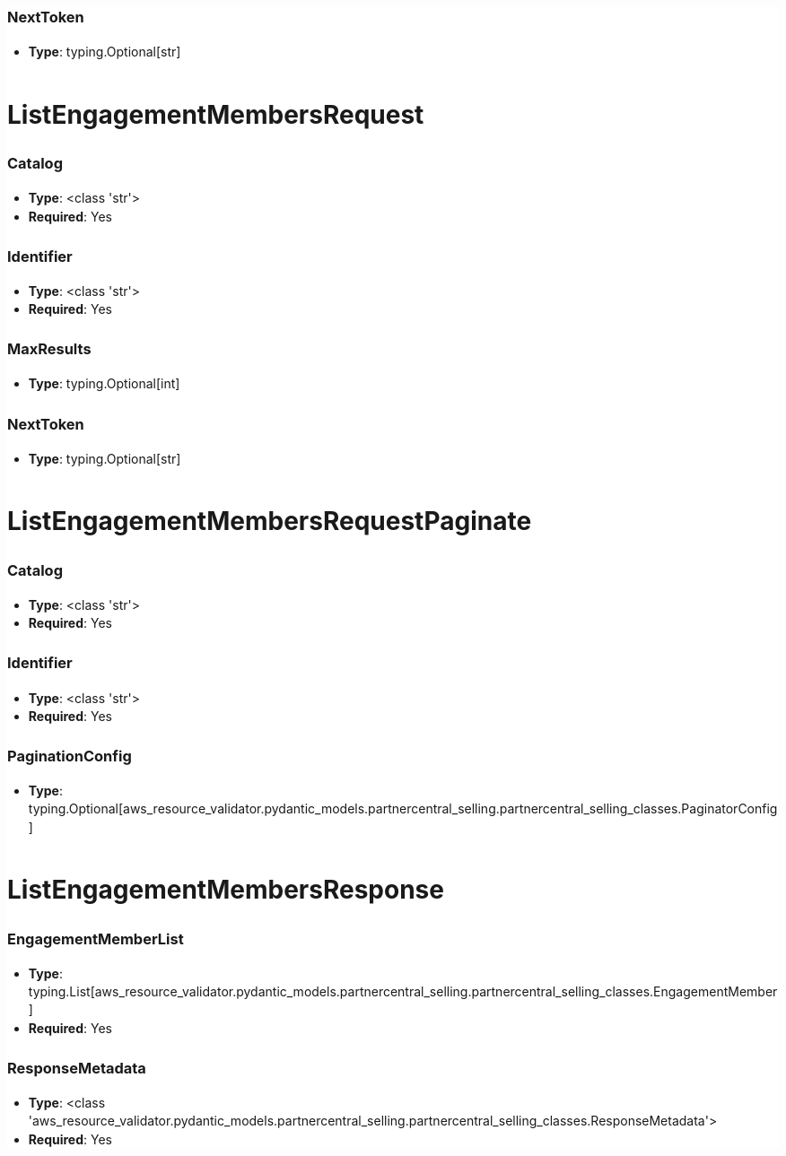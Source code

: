 ### NextToken
- **Type**: typing.Optional[str]


# ListEngagementMembersRequest

### Catalog
- **Type**: <class 'str'>
- **Required**: Yes

### Identifier
- **Type**: <class 'str'>
- **Required**: Yes

### MaxResults
- **Type**: typing.Optional[int]

### NextToken
- **Type**: typing.Optional[str]


# ListEngagementMembersRequestPaginate

### Catalog
- **Type**: <class 'str'>
- **Required**: Yes

### Identifier
- **Type**: <class 'str'>
- **Required**: Yes

### PaginationConfig
- **Type**: typing.Optional[aws_resource_validator.pydantic_models.partnercentral_selling.partnercentral_selling_classes.PaginatorConfig]


# ListEngagementMembersResponse

### EngagementMemberList
- **Type**: typing.List[aws_resource_validator.pydantic_models.partnercentral_selling.partnercentral_selling_classes.EngagementMember]
- **Required**: Yes

### ResponseMetadata
- **Type**: <class 'aws_resource_validator.pydantic_models.partnercentral_selling.partnercentral_selling_classes.ResponseMetadata'>
- **Required**: Yes
